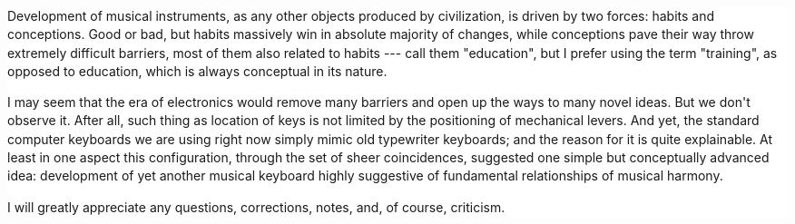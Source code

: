 Development of musical instruments, as any other objects produced by civilization, is driven by two forces: habits and conceptions. Good or bad, but habits massively win in absolute majority of changes, while conceptions pave their way throw extremely difficult barriers, most of them also related to habits --- call them "education", but I prefer using the term "training", as opposed to education, which is always conceptual in its nature.

I may seem that the era of electronics would remove many barriers and open up the ways to many novel ideas. But we don't observe it. After all, such thing as location of keys is not limited by the positioning of mechanical levers. And yet, the standard computer keyboards we are using right now simply mimic old typewriter keyboards; and the reason for it is quite explainable. At least in one aspect this configuration, through the set of sheer coincidences, suggested one simple but conceptually advanced idea: development of yet another musical keyboard highly suggestive of fundamental relationships of musical harmony.

I will greatly appreciate any questions, corrections, notes, and, of course, criticism.

